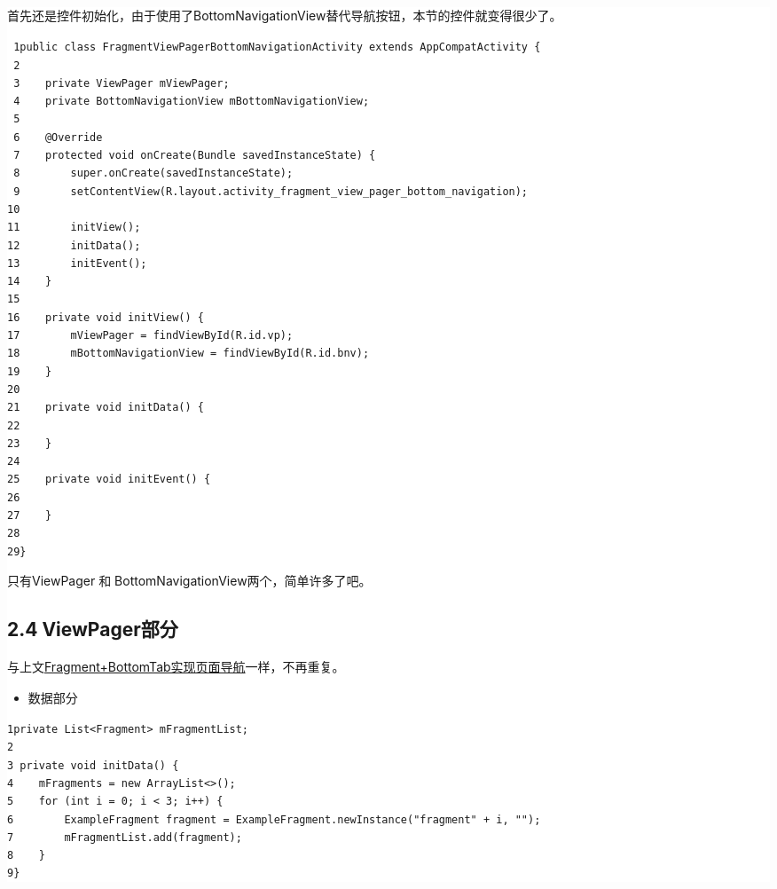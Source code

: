 首先还是控件初始化，由于使用了BottomNavigationView替代导航按钮，本节的控件就变得很少了。

```
 1public class FragmentViewPagerBottomNavigationActivity extends AppCompatActivity {
 2
 3    private ViewPager mViewPager;
 4    private BottomNavigationView mBottomNavigationView;
 5
 6    @Override
 7    protected void onCreate(Bundle savedInstanceState) {
 8        super.onCreate(savedInstanceState);
 9        setContentView(R.layout.activity_fragment_view_pager_bottom_navigation);
10
11        initView();
12        initData();
13        initEvent();
14    }
15
16    private void initView() {
17        mViewPager = findViewById(R.id.vp);
18        mBottomNavigationView = findViewById(R.id.bnv);
19    }
20
21    private void initData() {
22
23    }
24
25    private void initEvent() {
26
27    }
28
29}
```

只有ViewPager 和 BottomNavigationView两个，简单许多了吧。

## 2.4 ViewPager部分

与上文[Fragment+BottomTab实现页面导航](http://mp.weixin.qq.com/s?__biz=MzI5OTQ2MDMwMw==&mid=2247483769&idx=1&sn=170d0fff3576e88be8310db5bb891891&chksm=ec9772d9dbe0fbcf3465dc1e88bfbc33c4919ff4aca2726a445664224786ddc9bd04b306eb43&scene=21#wechat_redirect)一样，不再重复。

- 数据部分

```
1private List<Fragment> mFragmentList;
2
3 private void initData() {
4    mFragments = new ArrayList<>();
5    for (int i = 0; i < 3; i++) {
6        ExampleFragment fragment = ExampleFragment.newInstance("fragment" + i, "");
7        mFragmentList.add(fragment);
8    }
9}
```
